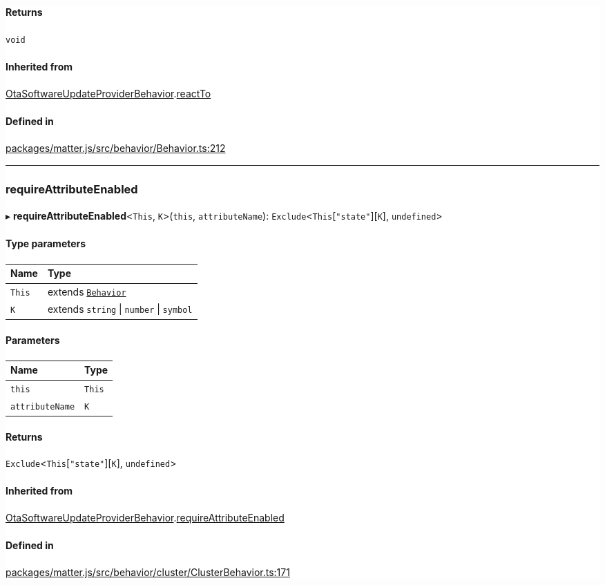 #### Returns

`void`

#### Inherited from

[OtaSoftwareUpdateProviderBehavior](../interfaces/behavior_definitions_ota_software_update_provider_export.OtaSoftwareUpdateProviderBehavior-1.md).[reactTo](../interfaces/behavior_definitions_ota_software_update_provider_export.OtaSoftwareUpdateProviderBehavior-1.md#reactto)

#### Defined in

[packages/matter.js/src/behavior/Behavior.ts:212](https://github.com/project-chip/matter.js/blob/904d0c9b952b91f28a21803759c5e5c66ee4d272/packages/matter.js/src/behavior/Behavior.ts#L212)

___

### requireAttributeEnabled

▸ **requireAttributeEnabled**\<`This`, `K`\>(`this`, `attributeName`): `Exclude`\<`This`[``"state"``][`K`], `undefined`\>

#### Type parameters

| Name | Type |
| :------ | :------ |
| `This` | extends [`Behavior`](behavior_export.Behavior-1.md) |
| `K` | extends `string` \| `number` \| `symbol` |

#### Parameters

| Name | Type |
| :------ | :------ |
| `this` | `This` |
| `attributeName` | `K` |

#### Returns

`Exclude`\<`This`[``"state"``][`K`], `undefined`\>

#### Inherited from

[OtaSoftwareUpdateProviderBehavior](../interfaces/behavior_definitions_ota_software_update_provider_export.OtaSoftwareUpdateProviderBehavior-1.md).[requireAttributeEnabled](../interfaces/behavior_definitions_ota_software_update_provider_export.OtaSoftwareUpdateProviderBehavior-1.md#requireattributeenabled)

#### Defined in

[packages/matter.js/src/behavior/cluster/ClusterBehavior.ts:171](https://github.com/project-chip/matter.js/blob/904d0c9b952b91f28a21803759c5e5c66ee4d272/packages/matter.js/src/behavior/cluster/ClusterBehavior.ts#L171)
